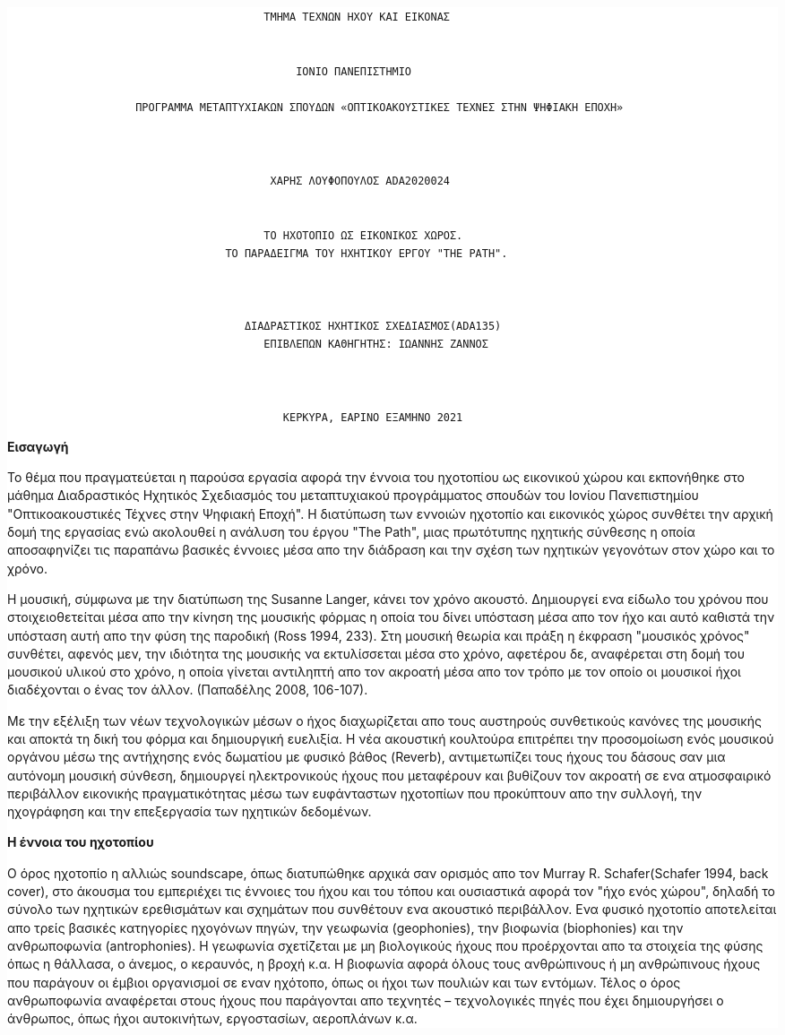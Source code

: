                                             ΤΜΗΜΑ ΤΕΧΝΩΝ ΗΧΟΥ ΚΑΙ ΕΙΚΟΝΑΣ
                                             
                                                 
                                                 ΙΟΝΙΟ ΠΑΝΕΠΙΣΤΗΜΙΟ

                        ΠΡΟΓΡΑΜΜΑ ΜΕΤΑΠΤΥΧΙΑΚΩΝ ΣΠΟΥΔΩΝ «ΟΠΤΙΚΟΑΚΟΥΣΤΙΚΕΣ ΤΕΧΝΕΣ ΣΤΗΝ ΨΗΦΙΑΚΗ ΕΠΟΧΗ»

                        
                                             
                                             ΧΑΡΗΣ ΛΟΥΦΟΠΟΥΛΟΣ ADA2020024

                                            
                                            ΤΟ ΗΧΟΤΟΠΙΟ ΩΣ ΕΙΚΟΝΙΚΟΣ ΧΩΡΟΣ.
                                      ΤΟ ΠΑΡΑΔΕΙΓΜΑ ΤΟΥ ΗΧΗΤΙΚΟΥ ΕΡΓΟΥ "THE PATH".


                                         
                                         ΔΙΑΔΡΑΣΤΙΚΟΣ ΗΧΗΤΙΚΟΣ ΣΧΕΔΙΑΣΜΟΣ(ADA135)
                                            ΕΠΙΒΛΕΠΩΝ ΚΑΘΗΓΗΤΗΣ: ΙΩΑΝΝΗΣ ΖΑΝΝΟΣ
                                            
                                               
                                               
                                               ΚΕΡΚΥΡΑ, ΕΑΡΙΝΟ ΕΞΑΜΗΝΟ 2021

**Εισαγωγή**

Το θέμα που πραγματεύεται η παρούσα εργασία αφορά την έννοια του ηχοτοπίου ως εικονικού χώρου και εκπονήθηκε στο μάθημα Διαδραστικός Ηχητικός Σχεδιασμός του μεταπτυχιακού προγράμματος σπουδών του Ιονίου Πανεπιστημίου "Οπτικοακουστικές Τέχνες στην Ψηφιακή Εποχή". Η διατύπωση των εννοιών ηχοτοπίο και εικονικός χώρος συνθέτει την αρχική δομή της εργασίας ενώ ακολουθεί η ανάλυση του έργου "The Path", μιας πρωτότυπης ηχητικής σύνθεσης η οποία αποσαφηνίζει τις παραπάνω βασικές έννοιες μέσα απο την διάδραση και την σχέση των ηχητικών γεγονότων στον χώρο και το χρόνο.

Η μουσική, σύμφωνα με την διατύπωση της Susanne Langer, κάνει τον χρόνο ακουστό. Δημιουργεί ενα είδωλο του χρόνου που στοιχειοθετείται μέσα απο την κίνηση της μουσικής φόρμας η οποία του δίνει υπόσταση μέσα απο τον ήχο και αυτό καθιστά την υπόσταση αυτή απο την φύση της παροδική (Ross 1994, 233). Στη μουσική θεωρία και πράξη η έκφραση "μουσικός χρόνος" συνθέτει, αφενός μεν, την ιδιότητα της μουσικής να εκτυλίσσεται μέσα στο χρόνο, αφετέρου δε, αναφέρεται στη δομή του μουσικού υλικού στο χρόνο, η οποία γίνεται αντιληπτή απο τον ακροατή μέσα απο τον τρόπο με τον οποίο οι μουσικοί ήχοι διαδέχονται ο ένας τον άλλον. (Παπαδέλης 2008, 106-107).

Με την εξέλιξη των νέων τεχνολογικών μέσων ο ήχος διαχωρίζεται απο τους αυστηρούς συνθετικούς κανόνες της μουσικής και αποκτά τη δική του φόρμα και δημιουργική ευελιξία. Η  νέα ακουστική κουλτούρα επιτρέπει την προσομοίωση ενός μουσικού οργάνου μέσω της αντήχησης ενός δωματίου με φυσικό βάθος (Reverb), αντιμετωπίζει τους ήχους του δάσους σαν μια αυτόνομη μουσική σύνθεση, δημιουργεί ηλεκτρονικούς ήχους που μεταφέρουν και βυθίζουν τον ακροατή σε ενα ατμοσφαιρικό περιβάλλον εικονικής πραγματικότητας μέσω των ευφάνταστων ηχοτοπίων που προκύπτουν απο την συλλογή, την ηχογράφηση και την επεξεργασία των ηχητικών δεδομένων. 



**Η έννοια του ηχοτοπίου**
	
Ο όρος ηχοτοπίο η αλλιώς soundscape, όπως διατυπώθηκε αρχικά σαν ορισμός απο τον Murray R. Schafer(Schafer 1994, back cover), στο άκουσμα του εμπεριέχει τις έννοιες του ήχου και του τόπου και ουσιαστικά αφορά τον "ήχο ενός χώρου", δηλαδή το σύνολο των ηχητικών ερεθισμάτων και σχημάτων που συνθέτουν ενα ακουστικό περιβάλλον. Ενα φυσικό ηχοτοπίο αποτελείται απο τρείς βασικές κατηγορίες ηχογόνων πηγών, την γεωφωνία (geophonies), την βιοφωνία (biophonies) και την ανθρωποφωνία (antrophonies). Η γεωφωνία σχετίζεται με μη βιολογικούς  ήχους που προέρχονται απο τα στοιχεία της φύσης όπως η θάλλασα, ο άνεμος, ο κεραυνός, η βροχή κ.α. Η βιοφωνία αφορά όλους τους ανθρώπινους ή μη ανθρώπινους ήχους που παράγουν οι έμβιοι οργανισμοί σε εναν ηχότοπο, όπως οι ήχοι των πουλιών και των εντόμων. Τέλος ο όρος ανθρωποφωνία αναφέρεται στους ήχους που παράγονται απο τεχνητές – τεχνολογικές πηγές που έχει δημιουργήσει ο άνθρωπος, όπως ήχοι αυτοκινήτων, εργοστασίων, αεροπλάνων κ.α.
